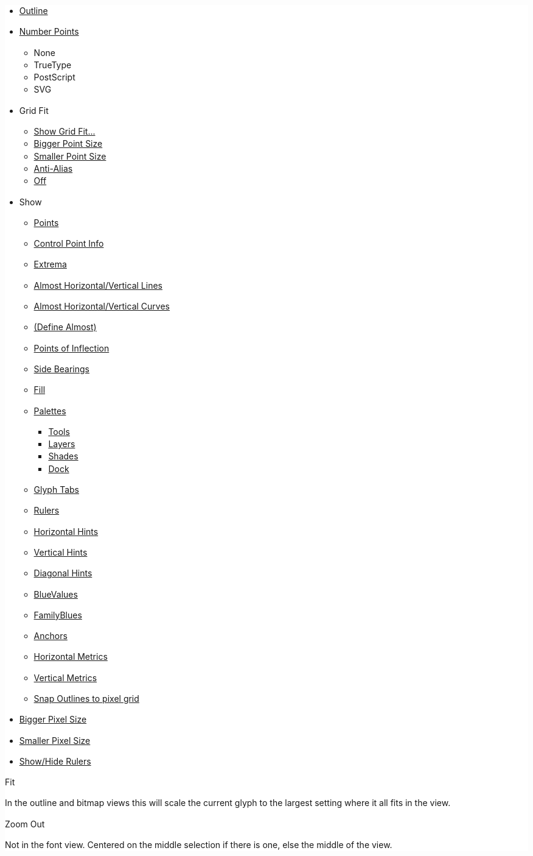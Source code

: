 -   [Outline](#Outline)
-   [Number Points](#NumPts)
    -   None
    -   TrueType
    -   PostScript
    -   SVG

-   Grid Fit
    -   [Show Grid Fit...](#ShowGridFit)
    -   [Bigger Point Size](#GFBigger)
    -   [Smaller Point Size](#GFSmaller)
    -   [Anti-Alias](#GFAntiAlias)
    -   [Off](#GFOff)

-   Show
    -   [Points](#Points)
    -   [Control Point Info](#CpInfo)
    -   [Extrema](#Extrema)
    -   [Almost Horizontal/Vertical Lines](#HVLines)
    -   [Almost Horizontal/Vertical Curves](#HVCurves)
    -   [(Define Almost)](#DefineAlmost)
    -   [Points of Inflection](#PoI)
    -   [Side Bearings](#Bearings)
    -   [Fill](#Fill)
    -   [Palettes](#Palettes)
        -   [Tools](#Tools)
        -   [Layers](#Layers)
        -   [Shades](viewmenu.html#Shades)
        -   [Dock](#Dock)

    -   [Glyph Tabs](#GTabs)
    -   [Rulers](viewmenu.html#Rulers)
    -   [Horizontal Hints](viewmenu.html#HHints)
    -   [Vertical Hints](viewmenu.html#VHints)
    -   [Diagonal Hints](viewmenu.html#DHints)
    -   [BlueValues](viewmenu.html#BlueValues)
    -   [FamilyBlues](viewmenu.html#FamilyBlues)
    -   [Anchors](viewmenu.html#Anchors)
    -   [Horizontal Metrics](viewmenu.html#CV-HMetrics)
    -   [Vertical Metrics](viewmenu.html#CV-VMetrics)
    -   [Snap Outlines to pixel grid](#SnapOutlines)

-   [Bigger Pixel Size](#Bigger)
-   [Smaller Pixel Size](#Smaller)
-   [Show/Hide Rulers](#Rulers)

Fit

In the outline and bitmap views this will scale the current glyph to the
largest setting where it all fits in the view.

Zoom Out

Not in the font view. Centered on the middle selection if there is one,
else the middle of the view.
